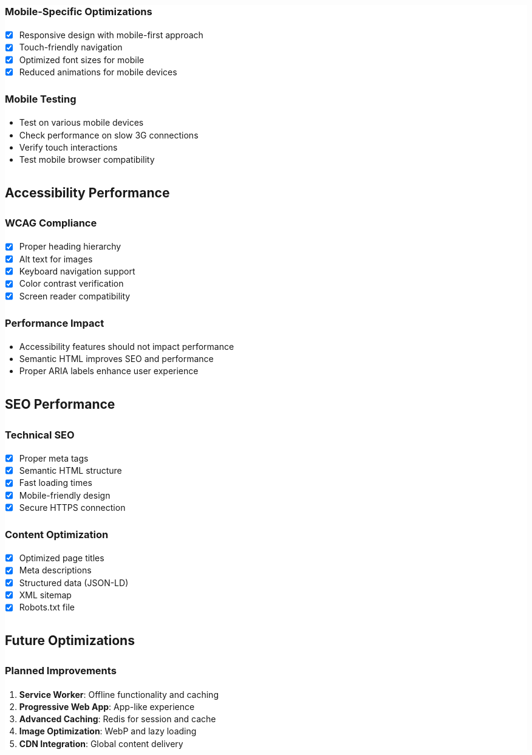 ### Mobile-Specific Optimizations
- [x] Responsive design with mobile-first approach
- [x] Touch-friendly navigation
- [x] Optimized font sizes for mobile
- [x] Reduced animations for mobile devices

### Mobile Testing
- Test on various mobile devices
- Check performance on slow 3G connections
- Verify touch interactions
- Test mobile browser compatibility

## Accessibility Performance

### WCAG Compliance
- [x] Proper heading hierarchy
- [x] Alt text for images
- [x] Keyboard navigation support
- [x] Color contrast verification
- [x] Screen reader compatibility

### Performance Impact
- Accessibility features should not impact performance
- Semantic HTML improves SEO and performance
- Proper ARIA labels enhance user experience

## SEO Performance

### Technical SEO
- [x] Proper meta tags
- [x] Semantic HTML structure
- [x] Fast loading times
- [x] Mobile-friendly design
- [x] Secure HTTPS connection

### Content Optimization
- [x] Optimized page titles
- [x] Meta descriptions
- [x] Structured data (JSON-LD)
- [x] XML sitemap
- [x] Robots.txt file

## Future Optimizations

### Planned Improvements
1. **Service Worker**: Offline functionality and caching
2. **Progressive Web App**: App-like experience
3. **Advanced Caching**: Redis for session and cache
4. **Image Optimization**: WebP and lazy loading
5. **CDN Integration**: Global content delivery
